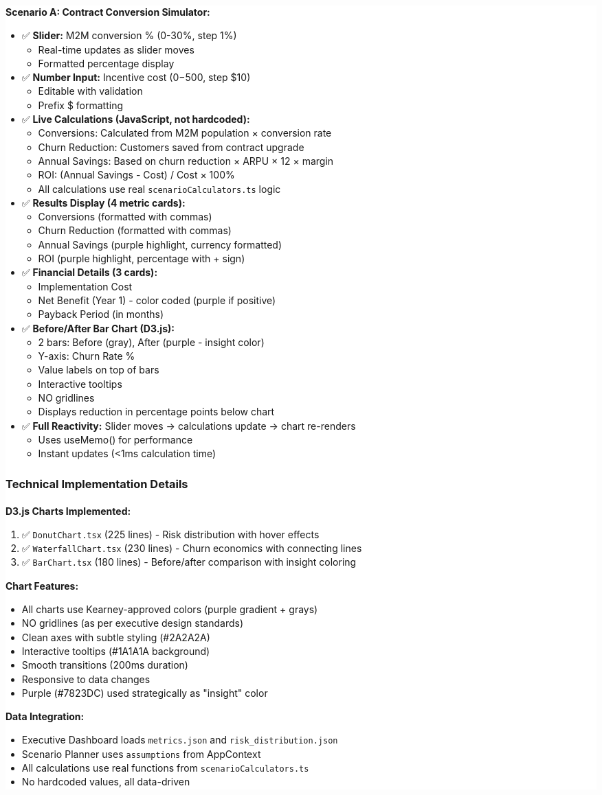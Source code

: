 **Scenario A: Contract Conversion Simulator:**
- ✅ **Slider:** M2M conversion % (0-30%, step 1%)
  - Real-time updates as slider moves
  - Formatted percentage display
- ✅ **Number Input:** Incentive cost ($0-$500, step $10)
  - Editable with validation
  - Prefix $ formatting
- ✅ **Live Calculations (JavaScript, not hardcoded):**
  - Conversions: Calculated from M2M population × conversion rate
  - Churn Reduction: Customers saved from contract upgrade
  - Annual Savings: Based on churn reduction × ARPU × 12 × margin
  - ROI: (Annual Savings - Cost) / Cost × 100%
  - All calculations use real `scenarioCalculators.ts` logic
- ✅ **Results Display (4 metric cards):**
  - Conversions (formatted with commas)
  - Churn Reduction (formatted with commas)
  - Annual Savings (purple highlight, currency formatted)
  - ROI (purple highlight, percentage with + sign)
- ✅ **Financial Details (3 cards):**
  - Implementation Cost
  - Net Benefit (Year 1) - color coded (purple if positive)
  - Payback Period (in months)
- ✅ **Before/After Bar Chart (D3.js):**
  - 2 bars: Before (gray), After (purple - insight color)
  - Y-axis: Churn Rate %
  - Value labels on top of bars
  - Interactive tooltips
  - NO gridlines
  - Displays reduction in percentage points below chart
- ✅ **Full Reactivity:** Slider moves → calculations update → chart re-renders
  - Uses useMemo() for performance
  - Instant updates (<1ms calculation time)

### Technical Implementation Details

**D3.js Charts Implemented:**
1. ✅ `DonutChart.tsx` (225 lines) - Risk distribution with hover effects
2. ✅ `WaterfallChart.tsx` (230 lines) - Churn economics with connecting lines
3. ✅ `BarChart.tsx` (180 lines) - Before/after comparison with insight coloring

**Chart Features:**
- All charts use Kearney-approved colors (purple gradient + grays)
- NO gridlines (as per executive design standards)
- Clean axes with subtle styling (#2A2A2A)
- Interactive tooltips (#1A1A1A background)
- Smooth transitions (200ms duration)
- Responsive to data changes
- Purple (#7823DC) used strategically as "insight" color

**Data Integration:**
- Executive Dashboard loads `metrics.json` and `risk_distribution.json`
- Scenario Planner uses `assumptions` from AppContext
- All calculations use real functions from `scenarioCalculators.ts`
- No hardcoded values, all data-driven
